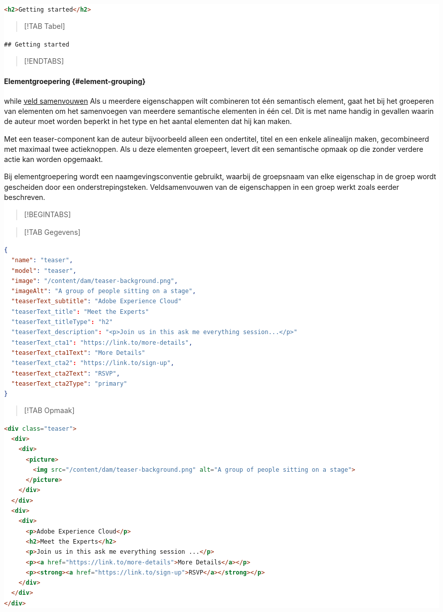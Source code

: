 ```html
<h2>Getting started</h2>
```

>[!TAB Tabel]

```text
## Getting started
```

>[!ENDTABS]

#### Elementgroepering {#element-grouping}

while [veld samenvouwen](#field-collapse) Als u meerdere eigenschappen wilt combineren tot één semantisch element, gaat het bij het groeperen van elementen om het samenvoegen van meerdere semantische elementen in één cel. Dit is met name handig in gevallen waarin de auteur moet worden beperkt in het type en het aantal elementen dat hij kan maken.

Met een teaser-component kan de auteur bijvoorbeeld alleen een ondertitel, titel en een enkele alinealijn maken, gecombineerd met maximaal twee actieknoppen. Als u deze elementen groepeert, levert dit een semantische opmaak op die zonder verdere actie kan worden opgemaakt.

Bij elementgroepering wordt een naamgevingsconventie gebruikt, waarbij de groepsnaam van elke eigenschap in de groep wordt gescheiden door een onderstrepingsteken. Veldsamenvouwen van de eigenschappen in een groep werkt zoals eerder beschreven.

>[!BEGINTABS]

>[!TAB Gegevens]

```json
{
  "name": "teaser",
  "model": "teaser",
  "image": "/content/dam/teaser-background.png",
  "imageAlt": "A group of people sitting on a stage",
  "teaserText_subtitle": "Adobe Experience Cloud"
  "teaserText_title": "Meet the Experts"
  "teaserText_titleType": "h2"
  "teaserText_description": "<p>Join us in this ask me everything session...</p>"
  "teaserText_cta1": "https://link.to/more-details",
  "teaserText_cta1Text": "More Details"
  "teaserText_cta2": "https://link.to/sign-up",
  "teaserText_cta2Text": "RSVP",
  "teaserText_cta2Type": "primary"
}
```

>[!TAB Opmaak]

```html
<div class="teaser">
  <div>
    <div>
      <picture>
        <img src="/content/dam/teaser-background.png" alt="A group of people sitting on a stage">
      </picture>
    </div>
  </div>
  <div>
    <div>
      <p>Adobe Experience Cloud</p>
      <h2>Meet the Experts</h2>
      <p>Join us in this ask me everything session ...</p>
      <p><a href="https://link.to/more-details">More Details</a></p>
      <p><strong><a href="https://link.to/sign-up">RSVP</a></strong></p>
    </div>
  </div>
</div>
```